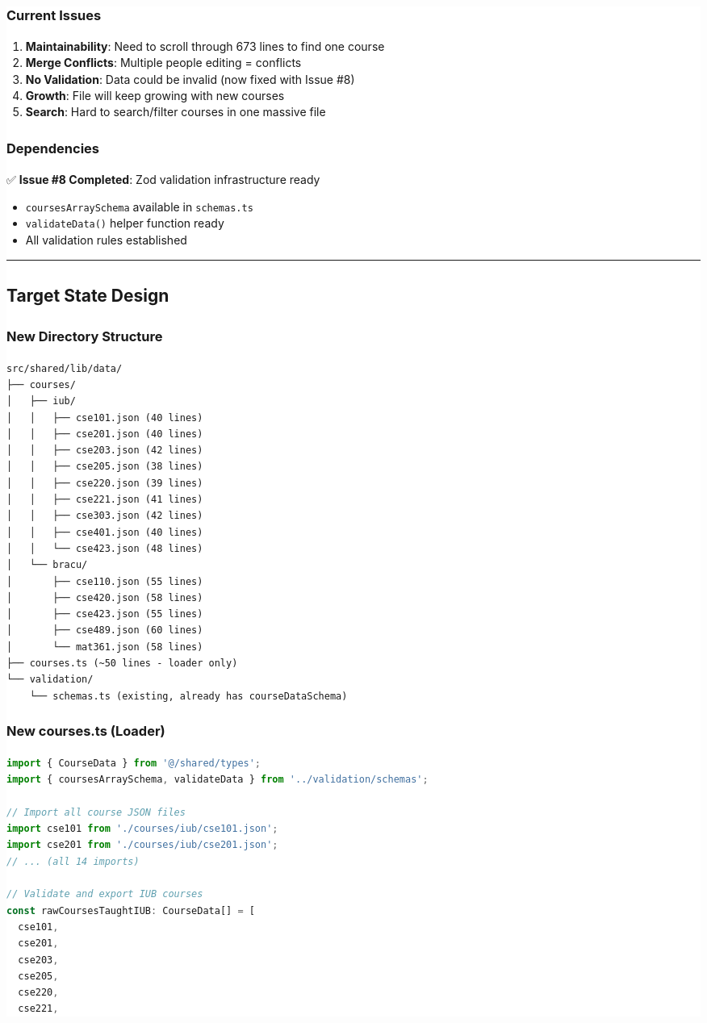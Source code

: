 ### Current Issues

1. **Maintainability**: Need to scroll through 673 lines to find one course
2. **Merge Conflicts**: Multiple people editing = conflicts
3. **No Validation**: Data could be invalid (now fixed with Issue #8)
4. **Growth**: File will keep growing with new courses
5. **Search**: Hard to search/filter courses in one massive file

### Dependencies

✅ **Issue #8 Completed**: Zod validation infrastructure ready

- `coursesArraySchema` available in `schemas.ts`
- `validateData()` helper function ready
- All validation rules established

---

## Target State Design

### New Directory Structure

```
src/shared/lib/data/
├── courses/
│   ├── iub/
│   │   ├── cse101.json (40 lines)
│   │   ├── cse201.json (40 lines)
│   │   ├── cse203.json (42 lines)
│   │   ├── cse205.json (38 lines)
│   │   ├── cse220.json (39 lines)
│   │   ├── cse221.json (41 lines)
│   │   ├── cse303.json (42 lines)
│   │   ├── cse401.json (40 lines)
│   │   └── cse423.json (48 lines)
│   └── bracu/
│       ├── cse110.json (55 lines)
│       ├── cse420.json (58 lines)
│       ├── cse423.json (55 lines)
│       ├── cse489.json (60 lines)
│       └── mat361.json (58 lines)
├── courses.ts (~50 lines - loader only)
└── validation/
    └── schemas.ts (existing, already has courseDataSchema)
```

### New courses.ts (Loader)

```typescript
import { CourseData } from '@/shared/types';
import { coursesArraySchema, validateData } from '../validation/schemas';

// Import all course JSON files
import cse101 from './courses/iub/cse101.json';
import cse201 from './courses/iub/cse201.json';
// ... (all 14 imports)

// Validate and export IUB courses
const rawCoursesTaughtIUB: CourseData[] = [
  cse101,
  cse201,
  cse203,
  cse205,
  cse220,
  cse221,
```